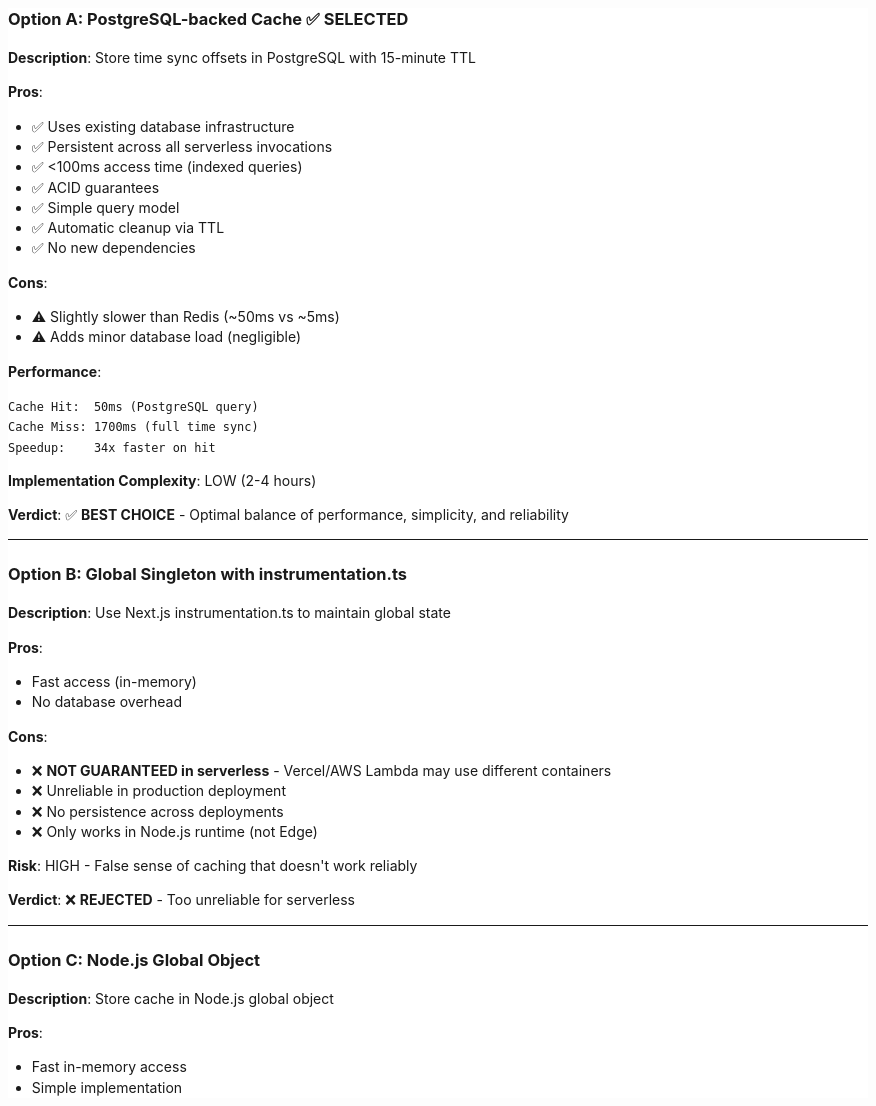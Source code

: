 ### Option A: PostgreSQL-backed Cache ✅ SELECTED

**Description**: Store time sync offsets in PostgreSQL with 15-minute TTL

**Pros**:
- ✅ Uses existing database infrastructure
- ✅ Persistent across all serverless invocations
- ✅ <100ms access time (indexed queries)
- ✅ ACID guarantees
- ✅ Simple query model
- ✅ Automatic cleanup via TTL
- ✅ No new dependencies

**Cons**:
- ⚠️ Slightly slower than Redis (~50ms vs ~5ms)
- ⚠️ Adds minor database load (negligible)

**Performance**:
```
Cache Hit:  50ms (PostgreSQL query)
Cache Miss: 1700ms (full time sync)
Speedup:    34x faster on hit
```

**Implementation Complexity**: LOW (2-4 hours)

**Verdict**: ✅ **BEST CHOICE** - Optimal balance of performance, simplicity, and reliability

---

### Option B: Global Singleton with instrumentation.ts

**Description**: Use Next.js instrumentation.ts to maintain global state

**Pros**:
- Fast access (in-memory)
- No database overhead

**Cons**:
- ❌ **NOT GUARANTEED in serverless** - Vercel/AWS Lambda may use different containers
- ❌ Unreliable in production deployment
- ❌ No persistence across deployments
- ❌ Only works in Node.js runtime (not Edge)

**Risk**: HIGH - False sense of caching that doesn't work reliably

**Verdict**: ❌ **REJECTED** - Too unreliable for serverless

---

### Option C: Node.js Global Object

**Description**: Store cache in Node.js global object

**Pros**:
- Fast in-memory access
- Simple implementation
